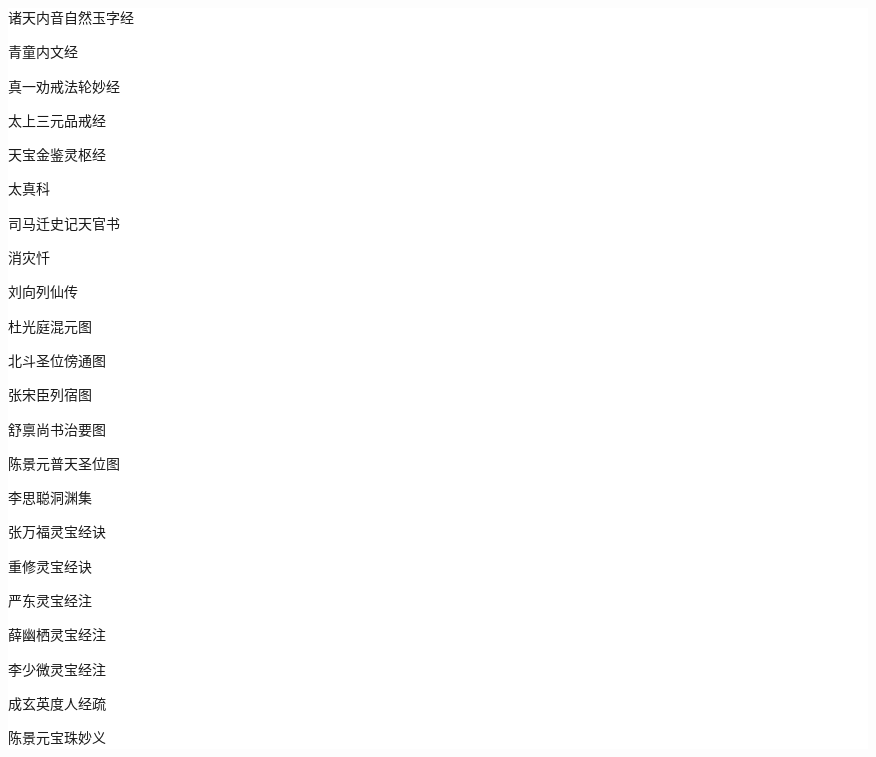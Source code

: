 诸天内音自然玉字经  

青童内文经  

真一劝戒法轮妙经  

太上三元品戒经  

天宝金鉴灵枢经  

太真科  

司马迁史记天官书  

消灾忏  

刘向列仙传  

杜光庭混元图  

北斗圣位傍通图  

张宋臣列宿图  

舒禀尚书治要图  

陈景元普天圣位图  

李思聪洞渊集  

张万福灵宝经诀  

重修灵宝经诀  

严东灵宝经注  

薛幽栖灵宝经注  

李少微灵宝经注  

成玄英度人经疏  

陈景元宝珠妙义  

